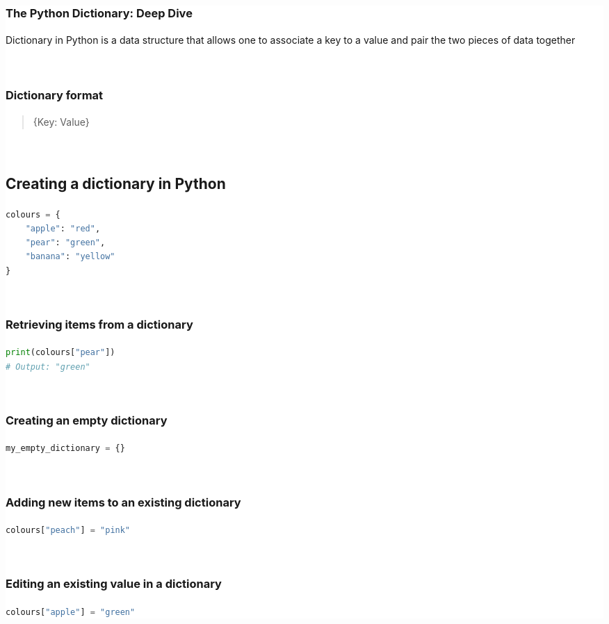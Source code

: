 ### The Python Dictionary: Deep Dive

Dictionary in Python is a data structure that allows one to associate a key to a value and pair the two pieces of data together

<br>

### Dictionary format

> {Key: Value}

<br>


## Creating a dictionary in Python

```python
colours = {
    "apple": "red",
    "pear": "green",
    "banana": "yellow"
}
```

<br>

### Retrieving items from a dictionary

```python
print(colours["pear"])
# Output: "green"
```

<br>

### Creating an empty dictionary

```python
my_empty_dictionary = {}
```

<br>

### Adding new items to an existing dictionary

```python
colours["peach"] = "pink"
```

<br>

### Editing an existing value in a dictionary

```python
colours["apple"] = "green"
```
